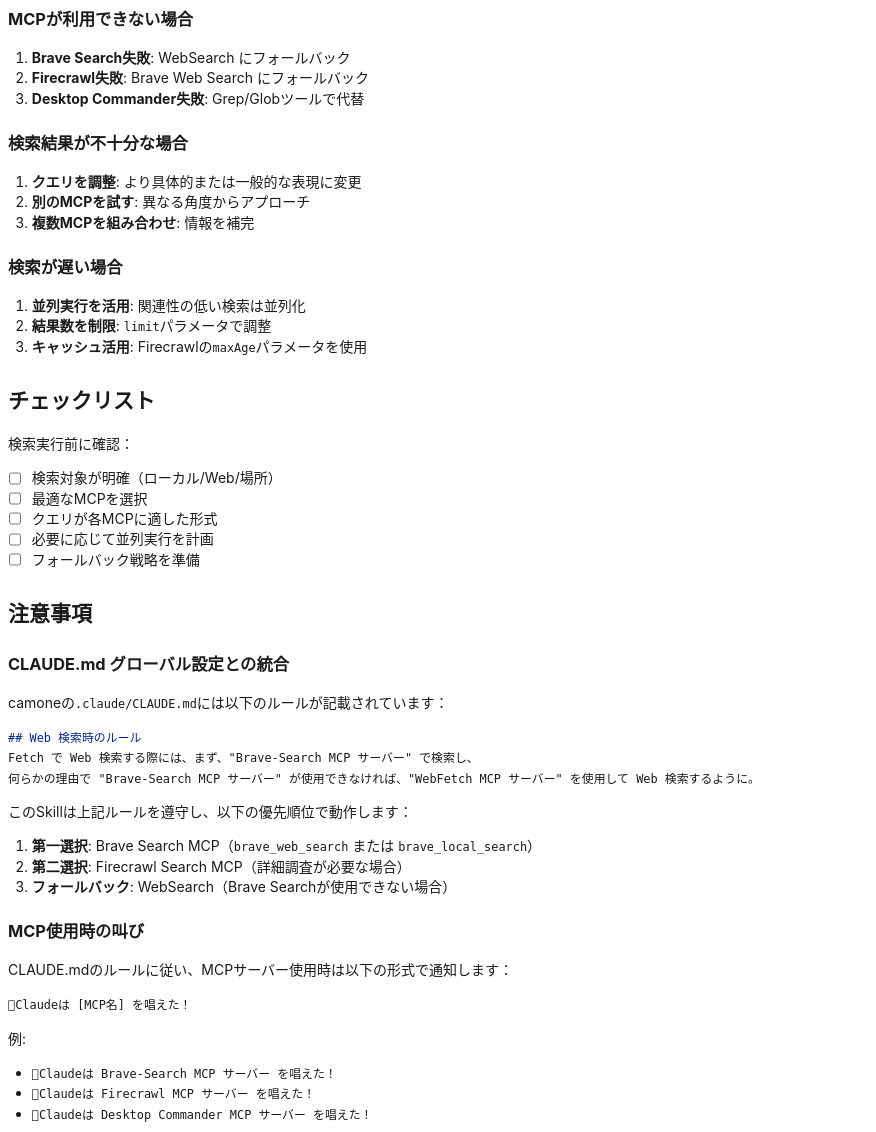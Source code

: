 ### MCPが利用できない場合

1. **Brave Search失敗**: WebSearch にフォールバック
2. **Firecrawl失敗**: Brave Web Search にフォールバック
3. **Desktop Commander失敗**: Grep/Globツールで代替

### 検索結果が不十分な場合

1. **クエリを調整**: より具体的または一般的な表現に変更
2. **別のMCPを試す**: 異なる角度からアプローチ
3. **複数MCPを組み合わせ**: 情報を補完

### 検索が遅い場合

1. **並列実行を活用**: 関連性の低い検索は並列化
2. **結果数を制限**: `limit`パラメータで調整
3. **キャッシュ活用**: Firecrawlの`maxAge`パラメータを使用

## チェックリスト

検索実行前に確認：

- [ ] 検索対象が明確（ローカル/Web/場所）
- [ ] 最適なMCPを選択
- [ ] クエリが各MCPに適した形式
- [ ] 必要に応じて並列実行を計画
- [ ] フォールバック戦略を準備

## 注意事項

### CLAUDE.md グローバル設定との統合

camoneの`.claude/CLAUDE.md`には以下のルールが記載されています：

```markdown
## Web 検索時のルール
Fetch で Web 検索する際には、まず、"Brave-Search MCP サーバー" で検索し、
何らかの理由で "Brave-Search MCP サーバー" が使用できなければ、"WebFetch MCP サーバー" を使用して Web 検索するように。
```

このSkillは上記ルールを遵守し、以下の優先順位で動作します：

1. **第一選択**: Brave Search MCP（`brave_web_search` または `brave_local_search`）
2. **第二選択**: Firecrawl Search MCP（詳細調査が必要な場合）
3. **フォールバック**: WebSearch（Brave Searchが使用できない場合）

### MCP使用時の叫び

CLAUDE.mdのルールに従い、MCPサーバー使用時は以下の形式で通知します：

```
🌟Claudeは [MCP名] を唱えた！
```

例:
- `🌟Claudeは Brave-Search MCP サーバー を唱えた！`
- `🌟Claudeは Firecrawl MCP サーバー を唱えた！`
- `🌟Claudeは Desktop Commander MCP サーバー を唱えた！`
